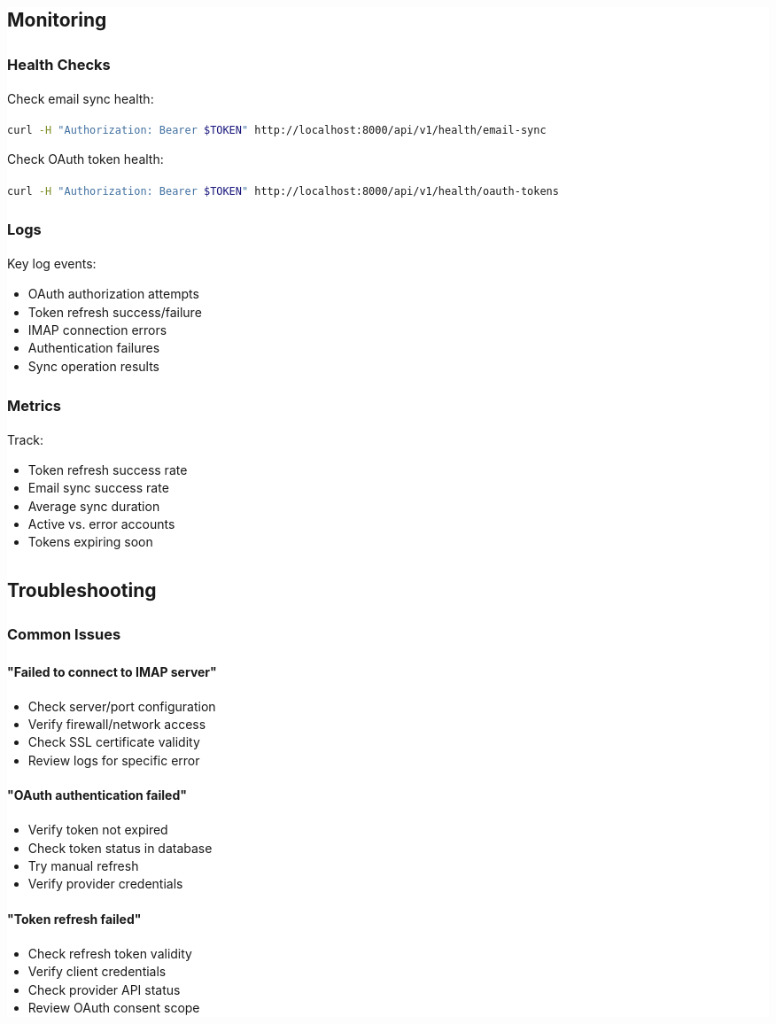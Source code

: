 ## Monitoring

### Health Checks

Check email sync health:
```bash
curl -H "Authorization: Bearer $TOKEN" http://localhost:8000/api/v1/health/email-sync
```

Check OAuth token health:
```bash
curl -H "Authorization: Bearer $TOKEN" http://localhost:8000/api/v1/health/oauth-tokens
```

### Logs

Key log events:
- OAuth authorization attempts
- Token refresh success/failure
- IMAP connection errors
- Authentication failures
- Sync operation results

### Metrics

Track:
- Token refresh success rate
- Email sync success rate
- Average sync duration
- Active vs. error accounts
- Tokens expiring soon

## Troubleshooting

### Common Issues

#### "Failed to connect to IMAP server"
- Check server/port configuration
- Verify firewall/network access
- Check SSL certificate validity
- Review logs for specific error

#### "OAuth authentication failed"
- Verify token not expired
- Check token status in database
- Try manual refresh
- Verify provider credentials

#### "Token refresh failed"
- Check refresh token validity
- Verify client credentials
- Check provider API status
- Review OAuth consent scope

